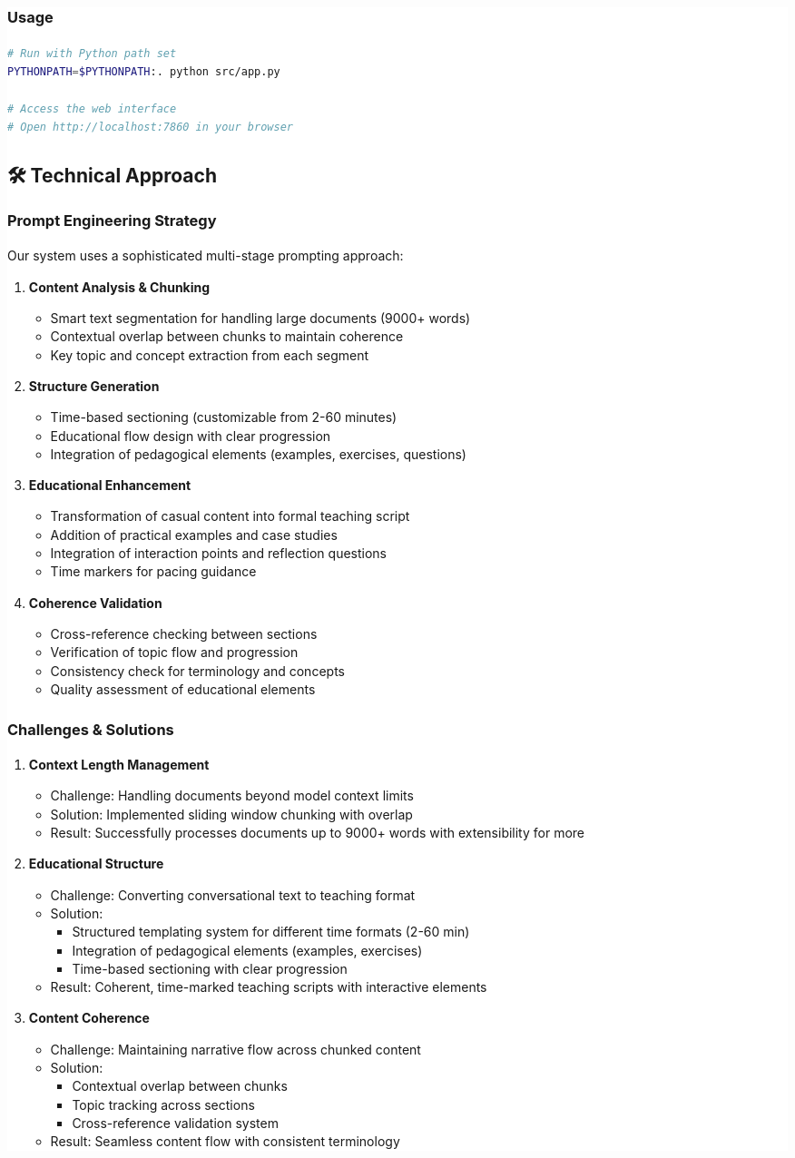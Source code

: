 ### Usage

```bash
# Run with Python path set
PYTHONPATH=$PYTHONPATH:. python src/app.py

# Access the web interface
# Open http://localhost:7860 in your browser
```

## 🛠️ Technical Approach

### Prompt Engineering Strategy

Our system uses a sophisticated multi-stage prompting approach:

1. **Content Analysis & Chunking**
   - Smart text segmentation for handling large documents (9000+ words)
   - Contextual overlap between chunks to maintain coherence
   - Key topic and concept extraction from each segment

2. **Structure Generation**
   - Time-based sectioning (customizable from 2-60 minutes)
   - Educational flow design with clear progression
   - Integration of pedagogical elements (examples, exercises, questions)

3. **Educational Enhancement**
   - Transformation of casual content into formal teaching script
   - Addition of practical examples and case studies
   - Integration of interaction points and reflection questions
   - Time markers for pacing guidance

4. **Coherence Validation**
   - Cross-reference checking between sections
   - Verification of topic flow and progression
   - Consistency check for terminology and concepts
   - Quality assessment of educational elements

### Challenges & Solutions

1. **Context Length Management**
   - Challenge: Handling documents beyond model context limits
   - Solution: Implemented sliding window chunking with overlap
   - Result: Successfully processes documents up to 9000+ words with extensibility for more

2. **Educational Structure**
   - Challenge: Converting conversational text to teaching format
   - Solution: 
     - Structured templating system for different time formats (2-60 min)
     - Integration of pedagogical elements (examples, exercises)
     - Time-based sectioning with clear progression
   - Result: Coherent, time-marked teaching scripts with interactive elements

3. **Content Coherence**
   - Challenge: Maintaining narrative flow across chunked content
   - Solution: 
     - Contextual overlap between chunks
     - Topic tracking across sections
     - Cross-reference validation system
   - Result: Seamless content flow with consistent terminology
